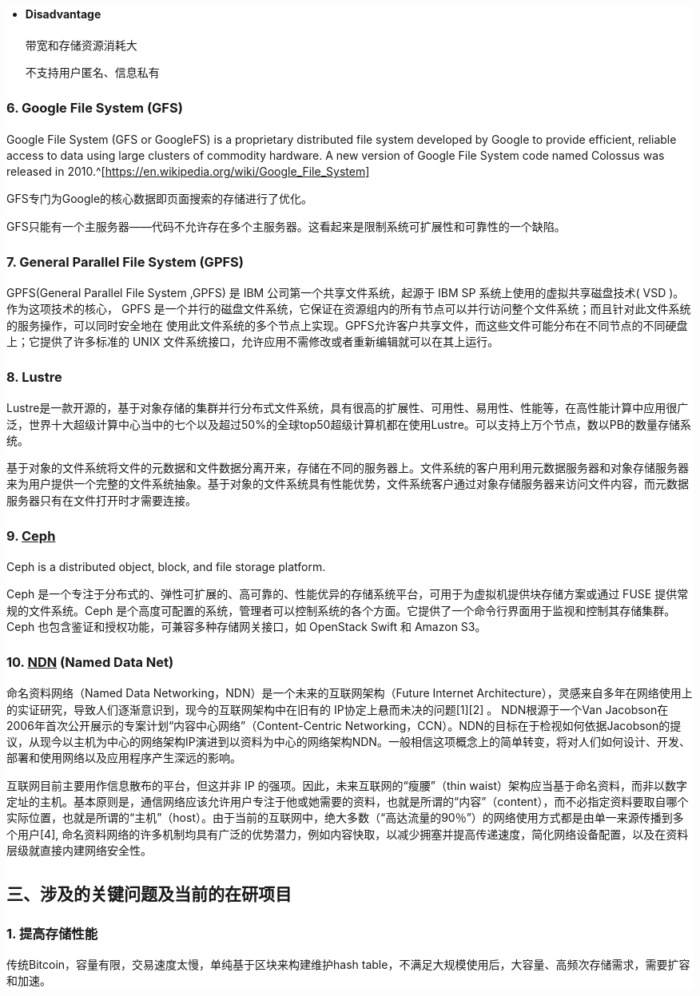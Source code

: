 - #### Disadvantage

    带宽和存储资源消耗大

    不支持用户匿名、信息私有
    
### 6. Google File System (GFS)

Google File System (GFS or GoogleFS) is a proprietary distributed file system developed by Google to provide efficient, reliable access to data using large clusters of commodity hardware. A new version of Google File System code named Colossus was released in 2010.^[https://en.wikipedia.org/wiki/Google_File_System]

GFS专门为Google的核心数据即页面搜索的存储进行了优化。

GFS只能有一个主服务器——代码不允许存在多个主服务器。这看起来是限制系统可扩展性和可靠性的一个缺陷。

### 7. General Parallel File System (GPFS)

GPFS(General Parallel File System ,GPFS) 是 IBM 公司第一个共享文件系统，起源于 IBM SP 系统上使用的虚拟共享磁盘技术( VSD )。作为这项技术的核心， GPFS 是一个并行的磁盘文件系统，它保证在资源组内的所有节点可以并行访问整个文件系统；而且针对此文件系统的服务操作，可以同时安全地在 使用此文件系统的多个节点上实现。GPFS允许客户共享文件，而这些文件可能分布在不同节点的不同硬盘上；它提供了许多标准的 UNIX 文件系统接口，允许应用不需修改或者重新编辑就可以在其上运行。

### 8. Lustre

Lustre是一款开源的，基于对象存储的集群并行分布式文件系统，具有很高的扩展性、可用性、易用性、性能等，在高性能计算中应用很广泛，世界十大超级计算中心当中的七个以及超过50%的全球top50超级计算机都在使用Lustre。可以支持上万个节点，数以PB的数量存储系统。

基于对象的文件系统将文件的元数据和文件数据分离开来，存储在不同的服务器上。文件系统的客户用利用元数据服务器和对象存储服务器来为用户提供一个完整的文件系统抽象。基于对象的文件系统具有性能优势，文件系统客户通过对象存储服务器来访问文件内容，而元数据服务器只有在文件打开时才需要连接。

### 9. [Ceph](https://ceph.com/)

Ceph is a distributed object, block, and file storage platform.

Ceph 是一个专注于分布式的、弹性可扩展的、高可靠的、性能优异的存储系统平台，可用于为虚拟机提供块存储方案或通过 FUSE 提供常规的文件系统。Ceph 是个高度可配置的系统，管理者可以控制系统的各个方面。它提供了一个命令行界面用于监视和控制其存储集群。Ceph 也包含鉴证和授权功能，可兼容多种存储网关接口，如 OpenStack Swift 和 Amazon S3。

    
### 10. [NDN](https://named-data.net/) (Named Data Net)

命名资料网络（Named Data Networking，NDN）是一个未来的互联网架构（Future Internet Architecture），灵感来自多年在网络使用上的实证研究，导致人们逐渐意识到，现今的互联网架构中在旧有的 IP协定上悬而未决的问题[1][2] 。 NDN根源于一个Van Jacobson在2006年首次公开展示的专案计划“内容中心网络”（Content-Centric Networking，CCN）。NDN的目标在于检视如何依据Jacobson的提议，从现今以主机为中心的网络架构IP演进到以资料为中心的网络架构NDN。一般相信这项概念上的简单转变，将对人们如何设计、开发、部署和使用网络以及应用程序产生深远的影响。

互联网目前主要用作信息散布的平台，但这并非 IP 的强项。因此，未来互联网的“瘦腰”（thin waist）架构应当基于命名资料，而非以数字定址的主机。基本原则是，通信网络应该允许用户专注于他或她需要的资料，也就是所谓的“内容”（content），而不必指定资料要取自哪个实际位置，也就是所谓的“主机”（host）。由于当前的互联网中，绝大多数（“高达流量的90％”）的网络使用方式都是由单一来源传播到多个用户[4], 命名资料网络的许多机制均具有广泛的优势潜力，例如内容快取，以减少拥塞并提高传递速度，简化网络设备配置，以及在资料层级就直接内建网络安全性。

## 三、涉及的关键问题及当前的在研项目

### 1. 提高存储性能

传统Bitcoin，容量有限，交易速度太慢，单纯基于区块来构建维护hash table，不满足大规模使用后，大容量、高频次存储需求，需要扩容和加速。
